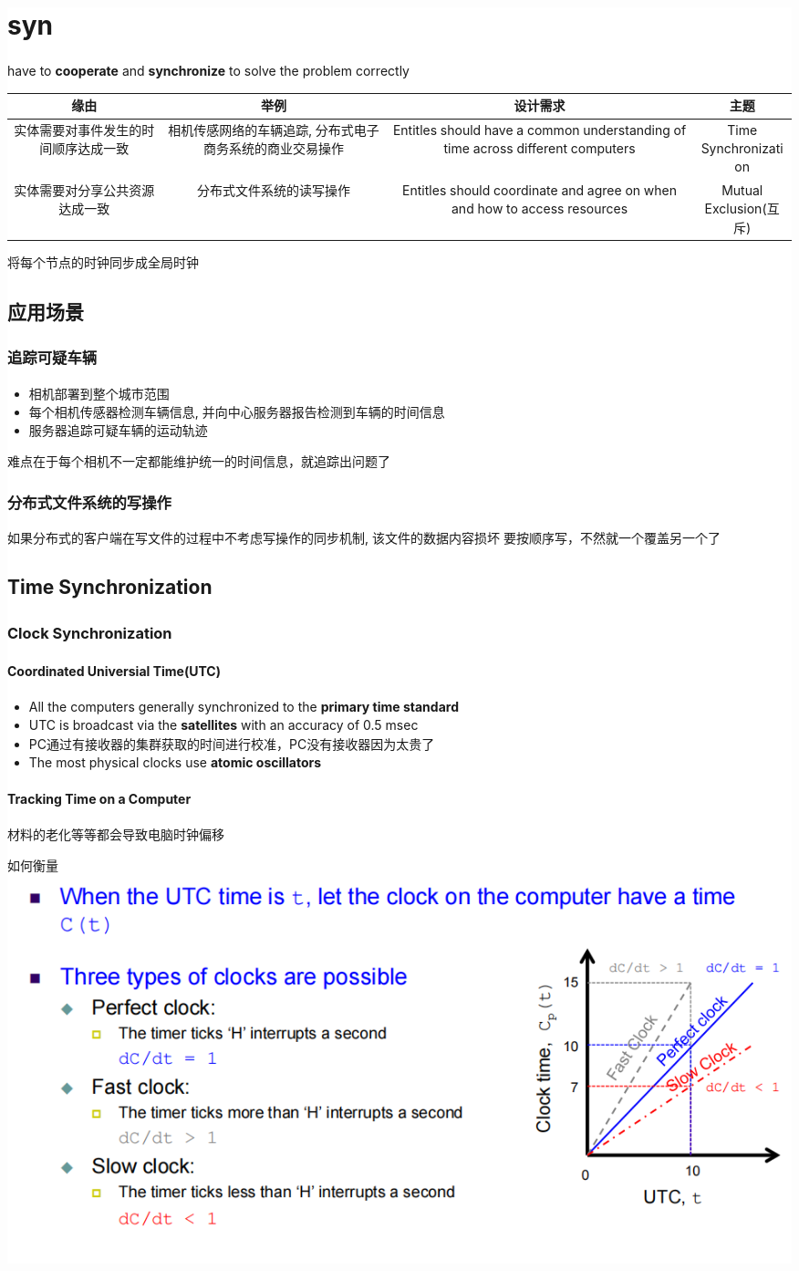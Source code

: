 # syn

have to **cooperate** and **synchronize** to solve the problem correctly

|缘由|举例|设计需求|主题|
|:--:|:--:|:--:|:--:|
|实体需要对事件发生的时间顺序达成一致|相机传感网络的车辆追踪, 分布式电子商务系统的商业交易操作|Entitles should have a common understanding of time across different computers|Time Synchronization|
|实体需要对分享公共资源达成一致|分布式文件系统的读写操作|Entitles should coordinate and agree on when and how to access resources|Mutual Exclusion(互斥)|

将每个节点的时钟同步成全局时钟

## 应用场景
### 追踪可疑车辆
- 相机部署到整个城市范围
- 每个相机传感器检测车辆信息, 并向中心服务器报告检测到车辆的时间信息
- 服务器追踪可疑车辆的运动轨迹

难点在于每个相机不一定都能维护统一的时间信息，就追踪出问题了
### 分布式文件系统的写操作
如果分布式的客户端在写文件的过程中不考虑写操作的同步机制, 该文件的数据内容损坏
要按顺序写，不然就一个覆盖另一个了

## Time Synchronization
### Clock Synchronization
#### Coordinated Universial Time(UTC)
- All the computers generally synchronized to the **primary time standard**
- UTC is broadcast via the **satellites** with an accuracy of 0.5 msec
- PC通过有接收器的集群获取的时间进行校准，PC没有接收器因为太贵了
- The most physical clocks use **atomic oscillators**

#### Tracking Time on a Computer
材料的老化等等都会导致电脑时钟偏移

如何衡量
![](./ref/note8-1.PNG)
